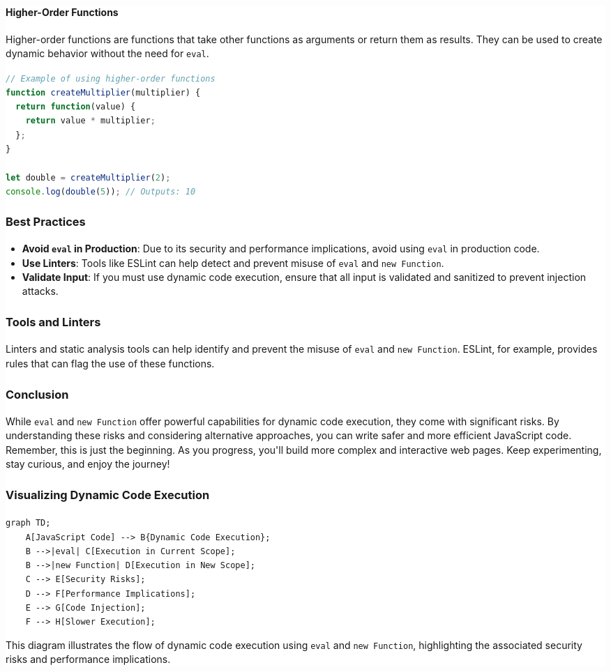 #### Higher-Order Functions

Higher-order functions are functions that take other functions as arguments or return them as results. They can be used to create dynamic behavior without the need for `eval`.

```javascript
// Example of using higher-order functions
function createMultiplier(multiplier) {
  return function(value) {
    return value * multiplier;
  };
}

let double = createMultiplier(2);
console.log(double(5)); // Outputs: 10
```

### Best Practices

- **Avoid `eval` in Production**: Due to its security and performance implications, avoid using `eval` in production code.
- **Use Linters**: Tools like ESLint can help detect and prevent misuse of `eval` and `new Function`.
- **Validate Input**: If you must use dynamic code execution, ensure that all input is validated and sanitized to prevent injection attacks.

### Tools and Linters

Linters and static analysis tools can help identify and prevent the misuse of `eval` and `new Function`. ESLint, for example, provides rules that can flag the use of these functions.

### Conclusion

While `eval` and `new Function` offer powerful capabilities for dynamic code execution, they come with significant risks. By understanding these risks and considering alternative approaches, you can write safer and more efficient JavaScript code. Remember, this is just the beginning. As you progress, you'll build more complex and interactive web pages. Keep experimenting, stay curious, and enjoy the journey!

### Visualizing Dynamic Code Execution

```mermaid
graph TD;
    A[JavaScript Code] --> B{Dynamic Code Execution};
    B -->|eval| C[Execution in Current Scope];
    B -->|new Function| D[Execution in New Scope];
    C --> E[Security Risks];
    D --> F[Performance Implications];
    E --> G[Code Injection];
    F --> H[Slower Execution];
```

This diagram illustrates the flow of dynamic code execution using `eval` and `new Function`, highlighting the associated security risks and performance implications.
